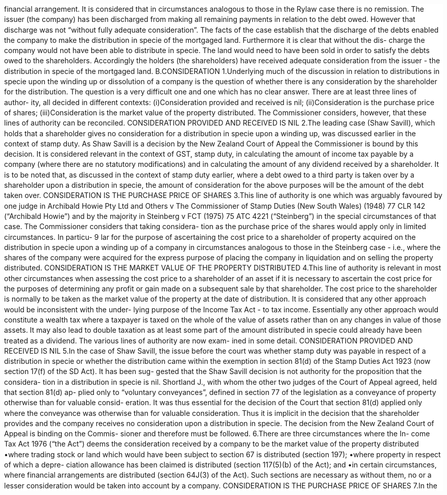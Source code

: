financial arrangement. It is considered that in circumstances analogous to those in the Rylaw case there is no remission. The issuer (the company) has been discharged from making all remaining payments in relation to the debt owed. However that discharge was not “without fully adequate consideration”. The facts of the case establish that the discharge of the debts enabled the company to make the distribution in specie of the mortgaged land. Furthermore it is clear that without the dis- charge the company would not have been able to distribute in specie. The land would need to have been sold in order to satisfy the debts owed to the shareholders. Accordingly the holders (the shareholders) have received adequate consideration from the issuer - the distribution in specie of the mortgaged land. B.CONSIDERATION 1.Underlying much of the discussion in relation to distributions in specie upon the winding up or dissolution of a company is the question of whether there is any consideration by the shareholder for the distribution. The question is a very difficult one and one which has no clear answer. There are at least three lines of author- ity, all decided in different contexts: (i)Consideration provided and received is nil; (ii)Consideration is the purchase price of shares; (iii)Consideration is the market value of the property distributed. The Commissioner considers, however, that these lines of authority can be reconciled. CONSIDERATION PROVIDED AND RECEIVED IS NIL 2.The leading case (Shaw Savill), which holds that a shareholder gives no consideration for a distribution in specie upon a winding up, was discussed earlier in the context of stamp duty. As Shaw Savill is a decision by the New Zealand Court of Appeal the Commissioner is bound by this decision. It is considered relevant in the context of GST, stamp duty, in calculating the amount of income tax payable by a company (where there are no statutory modifications) and in calculating the amount of any dividend received by a shareholder. It is to be noted that, as discussed in the context of stamp duty earlier, where a debt owed to a third party is taken over by a shareholder upon a distribution in specie, the amount of consideration for the above purposes will be the amount of the debt taken over. CONSIDERATION IS THE PURCHASE PRICE OF SHARES 3.This line of authority is one which was arguably favoured by one judge in Archibald Howie Pty Ltd and Others v The Commissioner of Stamp Duties (New South Wales) (1948) 77 CLR 142 (“Archibald Howie”) and by the majority in Steinberg v FCT (1975) 75 ATC 4221 (“Steinberg”) in the special circumstances of that case. The Commissioner considers that taking considera- tion as the purchase price of the shares would apply only in limited circumstances. In particu- 9 lar for the purpose of ascertaining the cost price to a shareholder of property acquired on the distribution in specie upon a winding up of a company in circumstances analogous to those in the Steinberg case - i.e., where the shares of the company were acquired for the express purpose of placing the company in liquidation and on selling the property distributed. CONSIDERATION IS THE MARKET VALUE OF THE PROPERTY DISTRIBUTED 4.This line of authority is relevant in most other circumstances when assessing the cost price to a shareholder of an asset if it is necessary to ascertain the cost price for the purposes of determining any profit or gain made on a subsequent sale by that shareholder. The cost price to the shareholder is normally to be taken as the market value of the property at the date of distribution. It is considered that any other approach would be inconsistent with the under- lying purpose of the Income Tax Act - to tax income. Essentially any other approach would constitute a wealth tax where a taxpayer is taxed on the whole of the value of assets rather than on any changes in value of those assets. It may also lead to double taxation as at least some part of the amount distributed in specie could already have been treated as a dividend. The various lines of authority are now exam- ined in some detail. CONSIDERATION PROVIDED AND RECEIVED IS NIL 5.In the case of Shaw Savill, the issue before the court was whether stamp duty was payable in respect of a distribution in specie or whether the distribution came within the exemption in section 81(d) of the Stamp Duties Act 1923 (now section 17(f) of the SD Act). It has been sug- gested that the Shaw Savill decision is not authority for the proposition that the considera- tion in a distribution in specie is nil. Shortland J., with whom the other two judges of the Court of Appeal agreed, held that section 81(d) ap- plied only to “voluntary conveyances”, defined in section 77 of the legislation as a conveyance of property otherwise than for valuable consid- eration. It was thus essential for the decision of the Court that section 81(d) applied only where the conveyance was otherwise than for valuable consideration. Thus it is implicit in the decision that the shareholder provides and the company receives no consideration upon a distribution in specie. The decision from the New Zealand Court of Appeal is binding on the Commis- sioner and therefore must be followed. 6.There are three circumstances where the In- come Tax Act 1976 (“the Act”) deems the consideration received by a company to be the market value of the property distributed •where trading stock or land which would have been subject to section 67 is distributed (section 197); •where property in respect of which a depre- ciation allowance has been claimed is distributed (section 117(5)(b) of the Act); and •in certain circumstances, where financial arrangements are distributed (section 64J(3) of the Act). Such sections are necessary as without them, no or a lesser consideration would be taken into account by a company. CONSIDERATION IS THE PURCHASE PRICE OF SHARES 7.In the